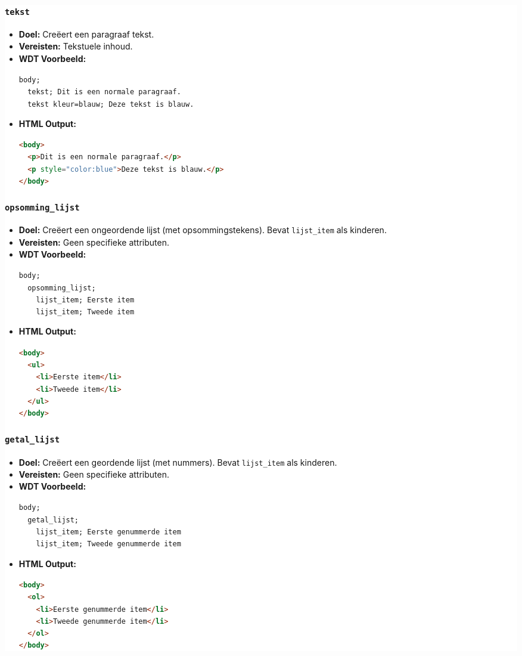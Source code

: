 ### `tekst`
*   **Doel:** Creëert een paragraaf tekst.
*   **Vereisten:** Tekstuele inhoud.
*   **WDT Voorbeeld:**
    ```wdt
    body;
      tekst; Dit is een normale paragraaf.
      tekst kleur=blauw; Deze tekst is blauw.
    ```
*   **HTML Output:**
    ```html
    <body>
      <p>Dit is een normale paragraaf.</p>
      <p style="color:blue">Deze tekst is blauw.</p>
    </body>
    ```

### `opsomming_lijst`
*   **Doel:** Creëert een ongeordende lijst (met opsommingstekens). Bevat `lijst_item` als kinderen.
*   **Vereisten:** Geen specifieke attributen.
*   **WDT Voorbeeld:**
    ```wdt
    body;
      opsomming_lijst;
        lijst_item; Eerste item
        lijst_item; Tweede item
    ```
*   **HTML Output:**
    ```html
    <body>
      <ul>
        <li>Eerste item</li>
        <li>Tweede item</li>
      </ul>
    </body>
    ```

### `getal_lijst`
*   **Doel:** Creëert een geordende lijst (met nummers). Bevat `lijst_item` als kinderen.
*   **Vereisten:** Geen specifieke attributen.
*   **WDT Voorbeeld:**
    ```wdt
    body;
      getal_lijst;
        lijst_item; Eerste genummerde item
        lijst_item; Tweede genummerde item
    ```
*   **HTML Output:**
    ```html
    <body>
      <ol>
        <li>Eerste genummerde item</li>
        <li>Tweede genummerde item</li>
      </ol>
    </body>
    ```

